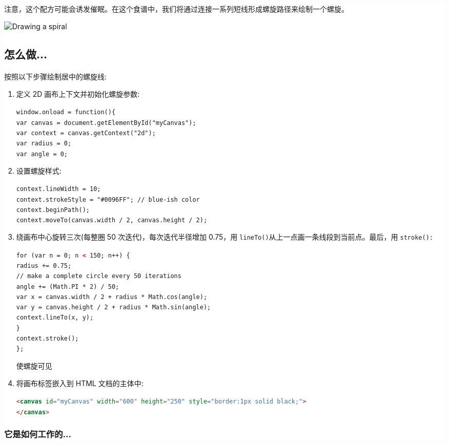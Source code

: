 注意，这个配方可能会诱发催眠。在这个食谱中，我们将通过连接一系列短线形成螺旋路径来绘制一个螺旋。

![Drawing a spiral](graphics/1369_01_10.jpg)

## 怎么做...

按照以下步骤绘制居中的螺旋线:

1.  定义 2D 画布上下文并初始化螺旋参数:

    ```html
    window.onload = function(){
    var canvas = document.getElementById("myCanvas");
    var context = canvas.getContext("2d");
    var radius = 0;
    var angle = 0;

    ```

2.  设置螺旋样式:

    ```html
    context.lineWidth = 10;
    context.strokeStyle = "#0096FF"; // blue-ish color
    context.beginPath();
    context.moveTo(canvas.width / 2, canvas.height / 2);

    ```

3.  绕画布中心旋转三次(每整圈 50 次迭代)，每次迭代半径增加 0.75，用 `lineTo()`从上一点画一条线段到当前点。最后，用 `stroke():`

    ```html
    for (var n = 0; n < 150; n++) {
    radius += 0.75;
    // make a complete circle every 50 iterations
    angle += (Math.PI * 2) / 50;
    var x = canvas.width / 2 + radius * Math.cos(angle);
    var y = canvas.height / 2 + radius * Math.sin(angle);
    context.lineTo(x, y);
    }
    context.stroke();
    };

    ```

    使螺旋可见
4.  将画布标签嵌入到 HTML 文档的主体中:

    ```html
    <canvas id="myCanvas" width="600" height="250" style="border:1px solid black;">
    </canvas>

    ```

### 它是如何工作的...
